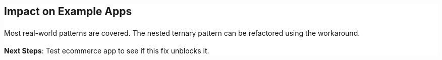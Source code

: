 
## Impact on Example Apps

Most real-world patterns are covered. The nested ternary pattern can be refactored using the workaround.

**Next Steps**: Test ecommerce app to see if this fix unblocks it.
